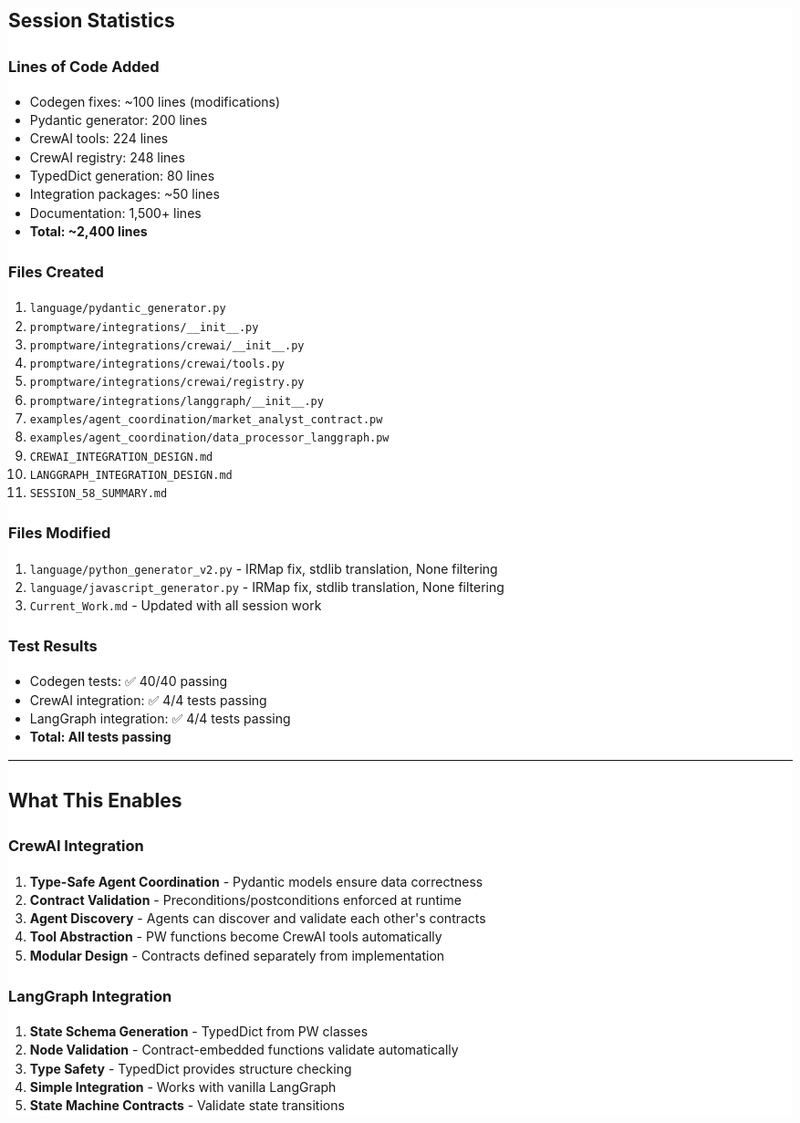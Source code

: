 
## Session Statistics

### Lines of Code Added
- Codegen fixes: ~100 lines (modifications)
- Pydantic generator: 200 lines
- CrewAI tools: 224 lines
- CrewAI registry: 248 lines
- TypedDict generation: 80 lines
- Integration packages: ~50 lines
- Documentation: 1,500+ lines
- **Total: ~2,400 lines**

### Files Created
1. `language/pydantic_generator.py`
2. `promptware/integrations/__init__.py`
3. `promptware/integrations/crewai/__init__.py`
4. `promptware/integrations/crewai/tools.py`
5. `promptware/integrations/crewai/registry.py`
6. `promptware/integrations/langgraph/__init__.py`
7. `examples/agent_coordination/market_analyst_contract.pw`
8. `examples/agent_coordination/data_processor_langgraph.pw`
9. `CREWAI_INTEGRATION_DESIGN.md`
10. `LANGGRAPH_INTEGRATION_DESIGN.md`
11. `SESSION_58_SUMMARY.md`

### Files Modified
1. `language/python_generator_v2.py` - IRMap fix, stdlib translation, None filtering
2. `language/javascript_generator.py` - IRMap fix, stdlib translation, None filtering
3. `Current_Work.md` - Updated with all session work

### Test Results
- Codegen tests: ✅ 40/40 passing
- CrewAI integration: ✅ 4/4 tests passing
- LangGraph integration: ✅ 4/4 tests passing
- **Total: All tests passing**

---

## What This Enables

### CrewAI Integration
1. **Type-Safe Agent Coordination** - Pydantic models ensure data correctness
2. **Contract Validation** - Preconditions/postconditions enforced at runtime
3. **Agent Discovery** - Agents can discover and validate each other's contracts
4. **Tool Abstraction** - PW functions become CrewAI tools automatically
5. **Modular Design** - Contracts defined separately from implementation

### LangGraph Integration
1. **State Schema Generation** - TypedDict from PW classes
2. **Node Validation** - Contract-embedded functions validate automatically
3. **Type Safety** - TypedDict provides structure checking
4. **Simple Integration** - Works with vanilla LangGraph
5. **State Machine Contracts** - Validate state transitions
